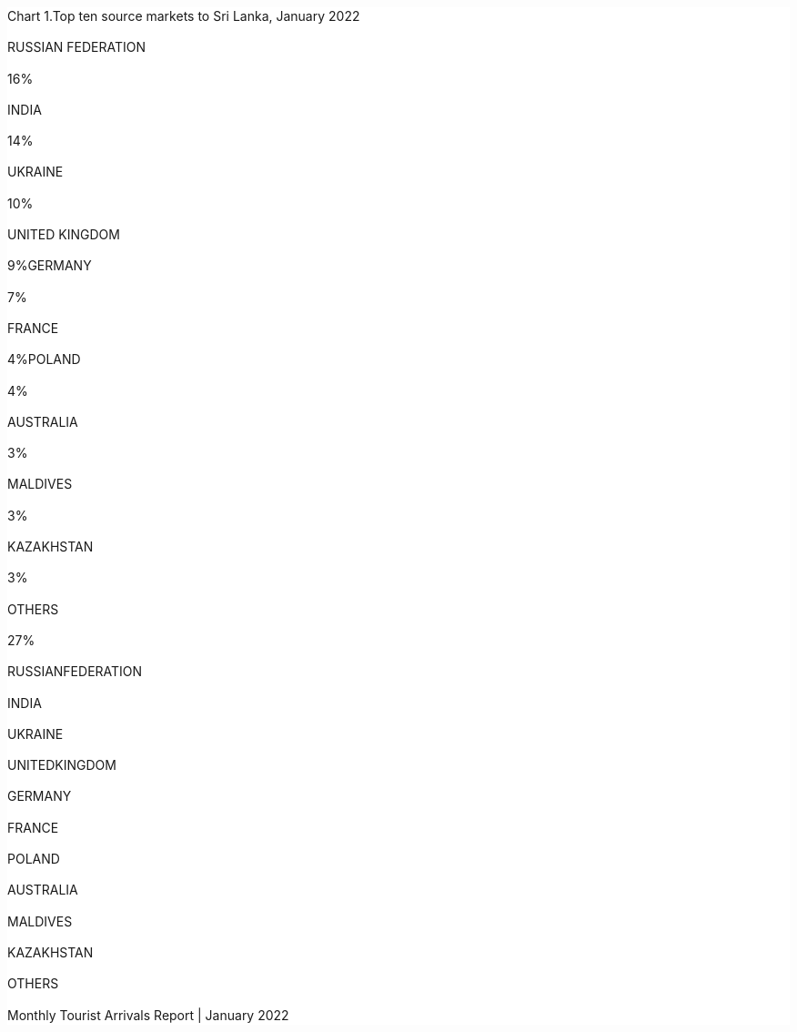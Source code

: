 Chart 1.Top ten source markets to Sri Lanka, January 2022

RUSSIAN FEDERATION

16%

INDIA

14%

UKRAINE

10%

UNITED KINGDOM

9%GERMANY

7%

FRANCE

4%POLAND

4%

AUSTRALIA

3%

MALDIVES

3%

KAZAKHSTAN

3%

OTHERS

27%

RUSSIANFEDERATION

INDIA

UKRAINE

UNITEDKINGDOM

GERMANY

FRANCE

POLAND

AUSTRALIA

MALDIVES

KAZAKHSTAN

OTHERS

Monthly Tourist Arrivals Report | January 2022

